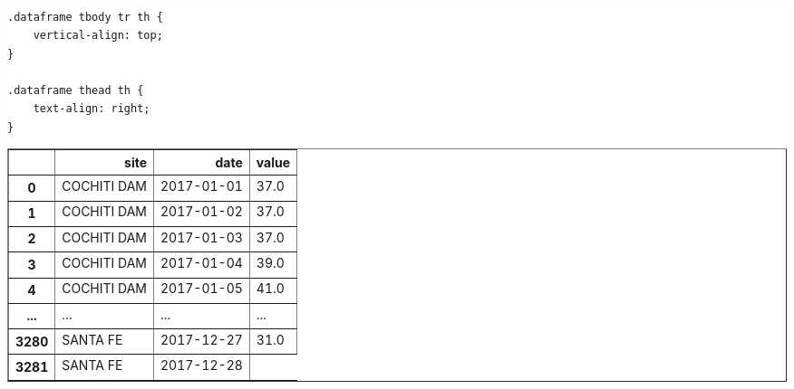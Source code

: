     .dataframe tbody tr th {
        vertical-align: top;
    }

    .dataframe thead th {
        text-align: right;
    }
</style>
<table border="1" class="dataframe">
  <thead>
    <tr style="text-align: right;">
      <th></th>
      <th>site</th>
      <th>date</th>
      <th>value</th>
    </tr>
  </thead>
  <tbody>
    <tr>
      <th>0</th>
      <td>COCHITI DAM</td>
      <td>2017-01-01</td>
      <td>37.0</td>
    </tr>
    <tr>
      <th>1</th>
      <td>COCHITI DAM</td>
      <td>2017-01-02</td>
      <td>37.0</td>
    </tr>
    <tr>
      <th>2</th>
      <td>COCHITI DAM</td>
      <td>2017-01-03</td>
      <td>37.0</td>
    </tr>
    <tr>
      <th>3</th>
      <td>COCHITI DAM</td>
      <td>2017-01-04</td>
      <td>39.0</td>
    </tr>
    <tr>
      <th>4</th>
      <td>COCHITI DAM</td>
      <td>2017-01-05</td>
      <td>41.0</td>
    </tr>
    <tr>
      <th>...</th>
      <td>...</td>
      <td>...</td>
      <td>...</td>
    </tr>
    <tr>
      <th>3280</th>
      <td>SANTA FE</td>
      <td>2017-12-27</td>
      <td>31.0</td>
    </tr>
    <tr>
      <th>3281</th>
      <td>SANTA FE</td>
      <td>2017-12-28</td>